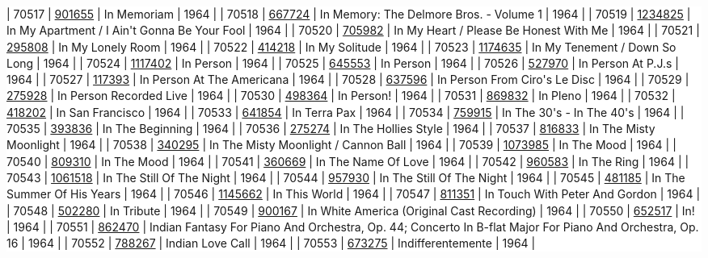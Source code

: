| 70517 | [901655](https://www.discogs.com/master/901655) | In Memoriam | 1964 |
| 70518 | [667724](https://www.discogs.com/master/667724) | In Memory:  The Delmore Bros. - Volume 1 | 1964 |
| 70519 | [1234825](https://www.discogs.com/master/1234825) | In My Apartment / I Ain't Gonna Be Your Fool | 1964 |
| 70520 | [705982](https://www.discogs.com/master/705982) | In My Heart / Please Be Honest With Me | 1964 |
| 70521 | [295808](https://www.discogs.com/master/295808) | In My Lonely Room | 1964 |
| 70522 | [414218](https://www.discogs.com/master/414218) | In My Solitude | 1964 |
| 70523 | [1174635](https://www.discogs.com/master/1174635) | In My Tenement / Down So Long | 1964 |
| 70524 | [1117402](https://www.discogs.com/master/1117402) | In Person | 1964 |
| 70525 | [645553](https://www.discogs.com/master/645553) | In Person | 1964 |
| 70526 | [527970](https://www.discogs.com/master/527970) | In Person At P.J.s | 1964 |
| 70527 | [117393](https://www.discogs.com/master/117393) | In Person At The Americana | 1964 |
| 70528 | [637596](https://www.discogs.com/master/637596) | In Person From Ciro's Le Disc | 1964 |
| 70529 | [275928](https://www.discogs.com/master/275928) | In Person Recorded Live | 1964 |
| 70530 | [498364](https://www.discogs.com/master/498364) | In Person! | 1964 |
| 70531 | [869832](https://www.discogs.com/master/869832) | In Pleno | 1964 |
| 70532 | [418202](https://www.discogs.com/master/418202) | In San Francisco | 1964 |
| 70533 | [641854](https://www.discogs.com/master/641854) | In Terra Pax | 1964 |
| 70534 | [759915](https://www.discogs.com/master/759915) | In The 30's - In The 40's | 1964 |
| 70535 | [393836](https://www.discogs.com/master/393836) | In The Beginning | 1964 |
| 70536 | [275274](https://www.discogs.com/master/275274) | In The Hollies Style | 1964 |
| 70537 | [816833](https://www.discogs.com/master/816833) | In The Misty Moonlight | 1964 |
| 70538 | [340295](https://www.discogs.com/master/340295) | In The Misty Moonlight / Cannon Ball | 1964 |
| 70539 | [1073985](https://www.discogs.com/master/1073985) | In The Mood | 1964 |
| 70540 | [809310](https://www.discogs.com/master/809310) | In The Mood | 1964 |
| 70541 | [360669](https://www.discogs.com/master/360669) | In The Name Of Love | 1964 |
| 70542 | [960583](https://www.discogs.com/master/960583) | In The Ring | 1964 |
| 70543 | [1061518](https://www.discogs.com/master/1061518) | In The Still Of The Night | 1964 |
| 70544 | [957930](https://www.discogs.com/master/957930) | In The Still Of The Night | 1964 |
| 70545 | [481185](https://www.discogs.com/master/481185) | In The Summer Of His Years | 1964 |
| 70546 | [1145662](https://www.discogs.com/master/1145662) | In This World | 1964 |
| 70547 | [811351](https://www.discogs.com/master/811351) | In Touch With Peter And Gordon | 1964 |
| 70548 | [502280](https://www.discogs.com/master/502280) | In Tribute | 1964 |
| 70549 | [900167](https://www.discogs.com/master/900167) | In White America (Original Cast Recording) | 1964 |
| 70550 | [652517](https://www.discogs.com/master/652517) | In! | 1964 |
| 70551 | [862470](https://www.discogs.com/master/862470) | Indian Fantasy For Piano And Orchestra, Op. 44; Concerto In B-flat Major For Piano And Orchestra, Op. 16 | 1964 |
| 70552 | [788267](https://www.discogs.com/master/788267) | Indian Love Call | 1964 |
| 70553 | [673275](https://www.discogs.com/master/673275) | Indifferentemente | 1964 |